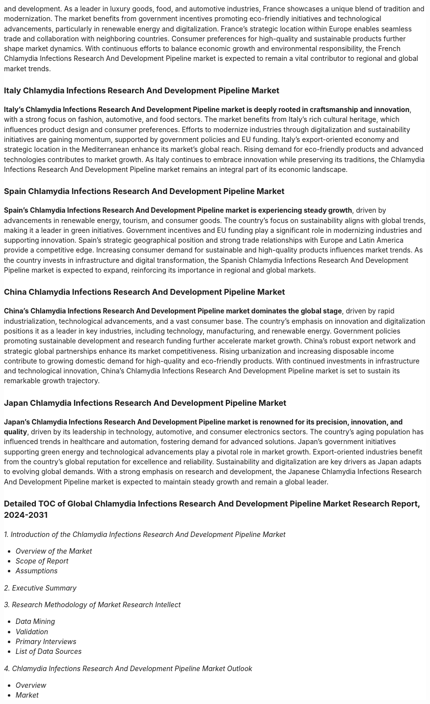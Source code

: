 and development. As a leader in luxury goods, food, and automotive industries, France showcases a unique blend of tradition and modernization. The market benefits from government incentives promoting eco-friendly initiatives and technological advancements, particularly in renewable energy and digitalization. France&rsquo;s strategic location within Europe enables seamless trade and collaboration with neighboring countries. Consumer preferences for high-quality and sustainable products further shape market dynamics. With continuous efforts to balance economic growth and environmental responsibility, the French Chlamydia Infections Research And Development Pipeline market is expected to remain a vital contributor to regional and global market trends.</p><h3><strong>Italy Chlamydia Infections Research And Development Pipeline Market</strong></h3><p><strong>Italy&rsquo;s Chlamydia Infections Research And Development Pipeline market is deeply rooted in craftsmanship and innovation</strong>, with a strong focus on fashion, automotive, and food sectors. The market benefits from Italy&rsquo;s rich cultural heritage, which influences product design and consumer preferences. Efforts to modernize industries through digitalization and sustainability initiatives are gaining momentum, supported by government policies and EU funding. Italy&rsquo;s export-oriented economy and strategic location in the Mediterranean enhance its market&rsquo;s global reach. Rising demand for eco-friendly products and advanced technologies contributes to market growth. As Italy continues to embrace innovation while preserving its traditions, the Chlamydia Infections Research And Development Pipeline market remains an integral part of its economic landscape.</p><h3><strong>Spain Chlamydia Infections Research And Development Pipeline Market</strong></h3><p><strong>Spain&rsquo;s Chlamydia Infections Research And Development Pipeline market is experiencing steady growth</strong>, driven by advancements in renewable energy, tourism, and consumer goods. The country&rsquo;s focus on sustainability aligns with global trends, making it a leader in green initiatives. Government incentives and EU funding play a significant role in modernizing industries and supporting innovation. Spain&rsquo;s strategic geographical position and strong trade relationships with Europe and Latin America provide a competitive edge. Increasing consumer demand for sustainable and high-quality products influences market trends. As the country invests in infrastructure and digital transformation, the Spanish Chlamydia Infections Research And Development Pipeline market is expected to expand, reinforcing its importance in regional and global markets.</p><h3><strong>China Chlamydia Infections Research And Development Pipeline Market</strong></h3><p><strong>China&rsquo;s Chlamydia Infections Research And Development Pipeline market dominates the global stage</strong>, driven by rapid industrialization, technological advancements, and a vast consumer base. The country&rsquo;s emphasis on innovation and digitalization positions it as a leader in key industries, including technology, manufacturing, and renewable energy. Government policies promoting sustainable development and research funding further accelerate market growth. China&rsquo;s robust export network and strategic global partnerships enhance its market competitiveness. Rising urbanization and increasing disposable income contribute to growing domestic demand for high-quality and eco-friendly products. With continued investments in infrastructure and technological innovation, China&rsquo;s Chlamydia Infections Research And Development Pipeline market is set to sustain its remarkable growth trajectory.</p><h3><strong>Japan Chlamydia Infections Research And Development Pipeline Market</strong></h3><p><strong>Japan&rsquo;s Chlamydia Infections Research And Development Pipeline market is renowned for its precision, innovation, and quality</strong>, driven by its leadership in technology, automotive, and consumer electronics sectors. The country&rsquo;s aging population has influenced trends in healthcare and automation, fostering demand for advanced solutions. Japan&rsquo;s government initiatives supporting green energy and technological advancements play a pivotal role in market growth. Export-oriented industries benefit from the country&rsquo;s global reputation for excellence and reliability. Sustainability and digitalization are key drivers as Japan adapts to evolving global demands. With a strong emphasis on research and development, the Japanese Chlamydia Infections Research And Development Pipeline market is expected to maintain steady growth and remain a global leader.</p><h3><span class="">Detailed TOC of Global Chlamydia Infections Research And Development Pipeline Market Research Report, 2024-2031</span></h3><p><em><span class="font-[700]">1. Introduction of the Chlamydia Infections Research And Development Pipeline Market</span></em></p><ul><li><em><span class="">Overview of the Market</span></em></li><li><em><span class="">Scope of Report</span></em></li><li><em><span class="">Assumptions</span></em></li></ul><p><em><span class="font-[700]">2. Executive Summary</span></em></p><p><em><span class="font-[700]">3. Research Methodology of Market Research Intellect</span></em></p><ul><li><em><span class="">Data Mining</span></em></li><li><em><span class="">Validation</span></em></li><li><em><span class="">Primary Interviews</span></em></li><li><em><span class="">List of Data Sources</span></em></li></ul><p><em><span class="font-[700]">4. Chlamydia Infections Research And Development Pipeline Market Outlook</span></em></p><ul><li><em><span class="">Overview</span></em></li><li><em><span class="">Market